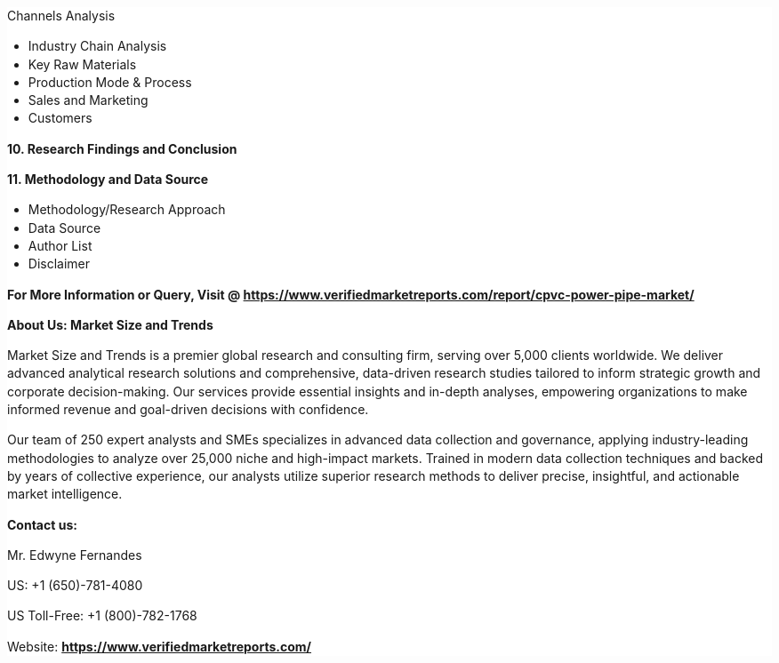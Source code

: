 Channels Analysis</strong></p><ul><li>Industry Chain Analysis</li><li>Key Raw Materials</li><li>Production Mode &amp; Process</li><li>Sales and Marketing</li><li>Customers</li></ul><p><strong>10. Research Findings and Conclusion</strong></p><p><strong>11. Methodology and Data Source</strong></p><ul><li>Methodology/Research Approach</li><li>Data Source</li><li>Author List</li><li>Disclaimer</li></ul></p><p><strong>For More Information or Query, Visit @ <a href="https://www.verifiedmarketreports.com/report/cpvc-power-pipe-market/">https://www.verifiedmarketreports.com/report/cpvc-power-pipe-market/</a></strong></p><p><strong>About Us: Market Size and Trends</strong></p><p>Market Size and Trends is a premier global research and consulting firm, serving over 5,000 clients worldwide. We deliver advanced analytical research solutions and comprehensive, data-driven research studies tailored to inform strategic growth and corporate decision-making. Our services provide essential insights and in-depth analyses, empowering organizations to make informed revenue and goal-driven decisions with confidence.</p><p>Our team of 250 expert analysts and SMEs specializes in advanced data collection and governance, applying industry-leading methodologies to analyze over 25,000 niche and high-impact markets. Trained in modern data collection techniques and backed by years of collective experience, our analysts utilize superior research methods to deliver precise, insightful, and actionable market intelligence.</p><p><strong>Contact us:</strong></p><p>Mr. Edwyne Fernandes</p><p>US: +1 (650)-781-4080</p><p>US Toll-Free: +1 (800)-782-1768</p><p>Website: <strong><a href="https://www.verifiedmarketreports.com/">https://www.verifiedmarketreports.com/</a></strong></p>
 
